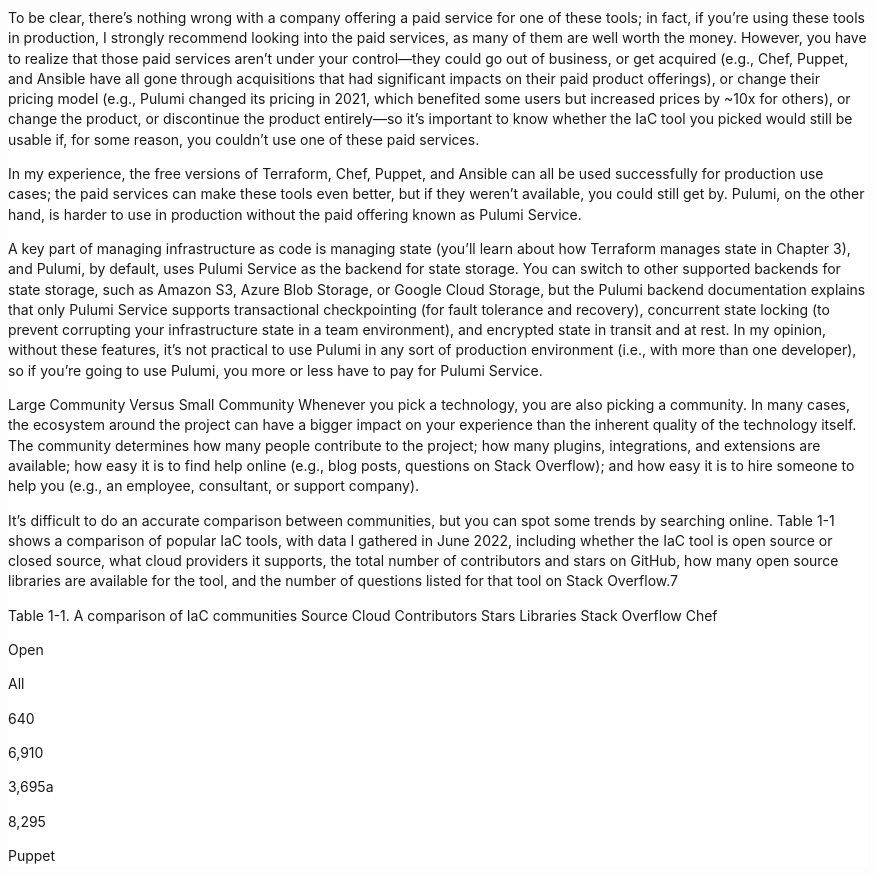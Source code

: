 To be clear, there’s nothing wrong with a company offering a paid service for one of these tools; in fact, if you’re using these tools in production, I strongly recommend looking into the paid services, as many of them are well worth the money. However, you have to realize that those paid services aren’t under your control—they could go out of business, or get acquired (e.g., Chef, Puppet, and Ansible have all gone through acquisitions that had significant impacts on their paid product offerings), or change their pricing model (e.g., Pulumi changed its pricing in 2021, which benefited some users but increased prices by ~10x for others), or change the product, or discontinue the product entirely—so it’s important to know whether the IaC tool you picked would still be usable if, for some reason, you couldn’t use one of these paid services.

In my experience, the free versions of Terraform, Chef, Puppet, and Ansible can all be used successfully for production use cases; the paid services can make these tools even better, but if they weren’t available, you could still get by. Pulumi, on the other hand, is harder to use in production without the paid offering known as Pulumi Service.

A key part of managing infrastructure as code is managing state (you’ll learn about how Terraform manages state in Chapter 3), and Pulumi, by default, uses Pulumi Service as the backend for state storage. You can switch to other supported backends for state storage, such as Amazon S3, Azure Blob Storage, or Google Cloud Storage, but the Pulumi backend documentation explains that only Pulumi Service supports transactional checkpointing (for fault tolerance and recovery), concurrent state locking (to prevent corrupting your infrastructure state in a team environment), and encrypted state in transit and at rest. In my opinion, without these features, it’s not practical to use Pulumi in any sort of production environment (i.e., with more than one developer), so if you’re going to use Pulumi, you more or less have to pay for Pulumi Service.

Large Community Versus Small Community
Whenever you pick a technology, you are also picking a community. In many cases, the ecosystem around the project can have a bigger impact on your experience than the inherent quality of the technology itself. The community determines how many people contribute to the project; how many plugins, integrations, and extensions are available; how easy it is to find help online (e.g., blog posts, questions on Stack Overflow); and how easy it is to hire someone to help you (e.g., an employee, consultant, or support company).

It’s difficult to do an accurate comparison between communities, but you can spot some trends by searching online. Table 1-1 shows a comparison of popular IaC tools, with data I gathered in June 2022, including whether the IaC tool is open source or closed source, what cloud providers it supports, the total number of contributors and stars on GitHub, how many open source libraries are available for the tool, and the number of questions listed for that tool on Stack Overflow.7

Table 1-1. A comparison of IaC communities
Source	Cloud	Contributors	Stars	Libraries	Stack Overflow
Chef

Open

All

640

6,910

3,695a

8,295

Puppet
